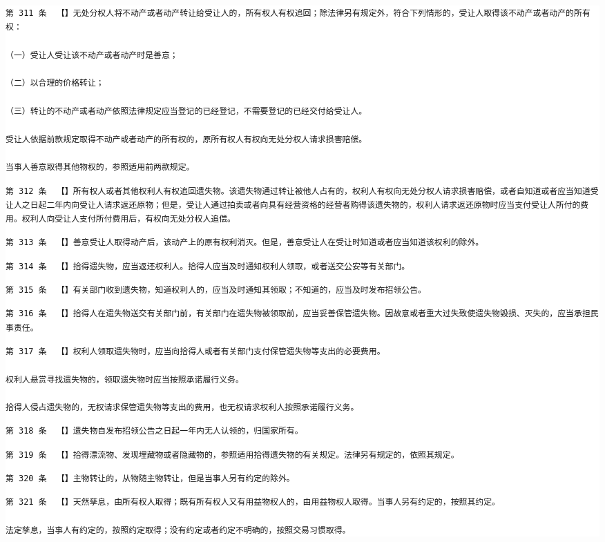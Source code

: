 ```text
第 311 条  【】无处分权人将不动产或者动产转让给受让人的，所有权人有权追回；除法律另有规定外，符合下列情形的，受让人取得该不动产或者动产的所有权：

（一）受让人受让该不动产或者动产时是善意；

（二）以合理的价格转让；

（三）转让的不动产或者动产依照法律规定应当登记的已经登记，不需要登记的已经交付给受让人。

受让人依据前款规定取得不动产或者动产的所有权的，原所有权人有权向无处分权人请求损害赔偿。

当事人善意取得其他物权的，参照适用前两款规定。
```

```text
第 312 条  【】所有权人或者其他权利人有权追回遗失物。该遗失物通过转让被他人占有的，权利人有权向无处分权人请求损害赔偿，或者自知道或者应当知道受让人之日起二年内向受让人请求返还原物；但是，受让人通过拍卖或者向具有经营资格的经营者购得该遗失物的，权利人请求返还原物时应当支付受让人所付的费用。权利人向受让人支付所付费用后，有权向无处分权人追偿。
```

```text
第 313 条  【】善意受让人取得动产后，该动产上的原有权利消灭。但是，善意受让人在受让时知道或者应当知道该权利的除外。
```

```text
第 314 条  【】拾得遗失物，应当返还权利人。拾得人应当及时通知权利人领取，或者送交公安等有关部门。
```

```text
第 315 条  【】有关部门收到遗失物，知道权利人的，应当及时通知其领取；不知道的，应当及时发布招领公告。
```

```text
第 316 条  【】拾得人在遗失物送交有关部门前，有关部门在遗失物被领取前，应当妥善保管遗失物。因故意或者重大过失致使遗失物毁损、灭失的，应当承担民事责任。
```

```text
第 317 条  【】权利人领取遗失物时，应当向拾得人或者有关部门支付保管遗失物等支出的必要费用。

权利人悬赏寻找遗失物的，领取遗失物时应当按照承诺履行义务。

拾得人侵占遗失物的，无权请求保管遗失物等支出的费用，也无权请求权利人按照承诺履行义务。
```

```text
第 318 条  【】遗失物自发布招领公告之日起一年内无人认领的，归国家所有。
```

```text
第 319 条  【】拾得漂流物、发现埋藏物或者隐藏物的，参照适用拾得遗失物的有关规定。法律另有规定的，依照其规定。
```

```text
第 320 条  【】主物转让的，从物随主物转让，但是当事人另有约定的除外。
```

```text
第 321 条  【】天然孳息，由所有权人取得；既有所有权人又有用益物权人的，由用益物权人取得。当事人另有约定的，按照其约定。

法定孳息，当事人有约定的，按照约定取得；没有约定或者约定不明确的，按照交易习惯取得。
```
